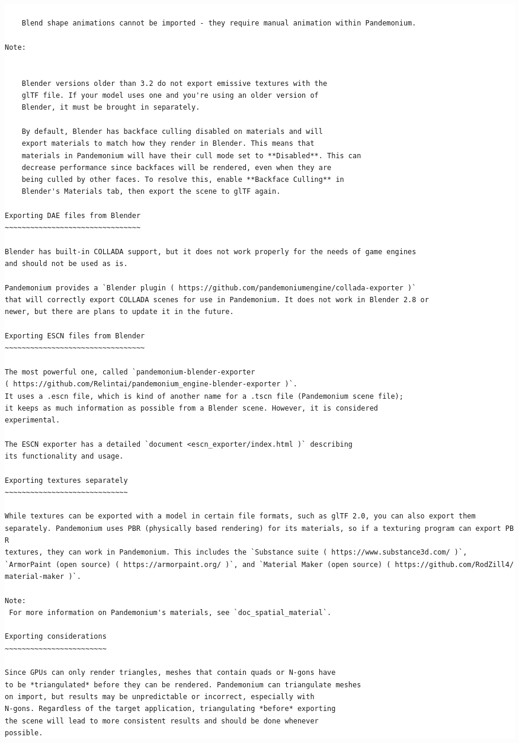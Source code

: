~~~~~~~~~~~~~~~~~~~~~~~~~~~~~~~~~~~~~~~~~

    Blend shape animations cannot be imported - they require manual animation within Pandemonium.

Note:


    Blender versions older than 3.2 do not export emissive textures with the
    glTF file. If your model uses one and you're using an older version of
    Blender, it must be brought in separately.

    By default, Blender has backface culling disabled on materials and will
    export materials to match how they render in Blender. This means that
    materials in Pandemonium will have their cull mode set to **Disabled**. This can
    decrease performance since backfaces will be rendered, even when they are
    being culled by other faces. To resolve this, enable **Backface Culling** in
    Blender's Materials tab, then export the scene to glTF again.

Exporting DAE files from Blender
~~~~~~~~~~~~~~~~~~~~~~~~~~~~~~~~

Blender has built-in COLLADA support, but it does not work properly for the needs of game engines
and should not be used as is.

Pandemonium provides a `Blender plugin ( https://github.com/pandemoniumengine/collada-exporter )`
that will correctly export COLLADA scenes for use in Pandemonium. It does not work in Blender 2.8 or
newer, but there are plans to update it in the future.

Exporting ESCN files from Blender
~~~~~~~~~~~~~~~~~~~~~~~~~~~~~~~~~

The most powerful one, called `pandemonium-blender-exporter
( https://github.com/Relintai/pandemonium_engine-blender-exporter )`.
It uses a .escn file, which is kind of another name for a .tscn file (Pandemonium scene file);
it keeps as much information as possible from a Blender scene. However, it is considered
experimental.

The ESCN exporter has a detailed `document <escn_exporter/index.html )` describing
its functionality and usage.

Exporting textures separately
~~~~~~~~~~~~~~~~~~~~~~~~~~~~~

While textures can be exported with a model in certain file formats, such as glTF 2.0, you can also export them
separately. Pandemonium uses PBR (physically based rendering) for its materials, so if a texturing program can export PBR
textures, they can work in Pandemonium. This includes the `Substance suite ( https://www.substance3d.com/ )`,
`ArmorPaint (open source) ( https://armorpaint.org/ )`, and `Material Maker (open source) ( https://github.com/RodZill4/material-maker )`.

Note:
 For more information on Pandemonium's materials, see `doc_spatial_material`.

Exporting considerations
~~~~~~~~~~~~~~~~~~~~~~~~

Since GPUs can only render triangles, meshes that contain quads or N-gons have
to be *triangulated* before they can be rendered. Pandemonium can triangulate meshes
on import, but results may be unpredictable or incorrect, especially with
N-gons. Regardless of the target application, triangulating *before* exporting
the scene will lead to more consistent results and should be done whenever
possible.
~~~~~~~~~~~~~~~~~~~~~~~~~~~~~~~~~~~~~~~~~